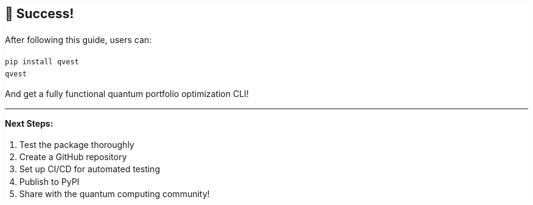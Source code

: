 ## 🎉 Success!

After following this guide, users can:

```bash
pip install qvest
qvest
```

And get a fully functional quantum portfolio optimization CLI!

---

**Next Steps:**
1. Test the package thoroughly
2. Create a GitHub repository
3. Set up CI/CD for automated testing
4. Publish to PyPI
5. Share with the quantum computing community!
